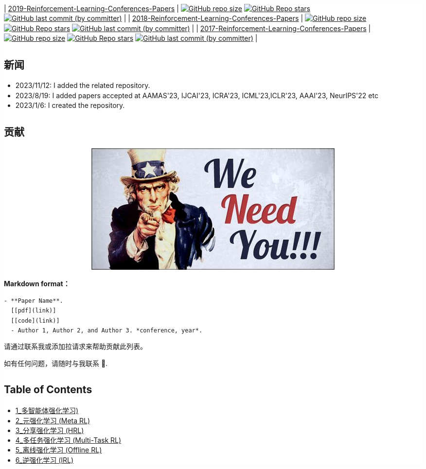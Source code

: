 | [2019-Reinforcement-Learning-Conferences-Papers](https://github.com/Allenpandas/2019-Reinforcement-Learning-Conferences-Papers) | <a href="https://github.com/Allenpandas/2019-Reinforcement-Learning-Conferences-Papers"><img alt="GitHub repo size" src="https://img.shields.io/github/repo-size/Allenpandas/2019-Reinforcement-Learning-Conferences-Papers"></a> <a href="https://github.com/Allenpandas/2019-Reinforcement-Learning-Conferences-Papers"><img alt="GitHub Repo stars" src="https://img.shields.io/github/stars/Allenpandas/2019-Reinforcement-Learning-Conferences-Papers"></a> <a href="https://github.com/Allenpandas/2019-Reinforcement-Learning-Conferences-Papers"><img alt="GitHub last commit (by committer)" src="https://img.shields.io/github/last-commit/Allenpandas/2019-Reinforcement-Learning-Conferences-Papers"></a> |
| [2018-Reinforcement-Learning-Conferences-Papers](https://github.com/Allenpandas/2018-Reinforcement-Learning-Conferences-Papers) | <a href="https://github.com/Allenpandas/2018-Reinforcement-Learning-Conferences-Papers"><img alt="GitHub repo size" src="https://img.shields.io/github/repo-size/Allenpandas/2018-Reinforcement-Learning-Conferences-Papers"></a> <a href="https://github.com/Allenpandas/2018-Reinforcement-Learning-Conferences-Papers"><img alt="GitHub Repo stars" src="https://img.shields.io/github/stars/Allenpandas/2018-Reinforcement-Learning-Conferences-Papers"></a> <a href="https://github.com/Allenpandas/2018-Reinforcement-Learning-Conferences-Papers"><img alt="GitHub last commit (by committer)" src="https://img.shields.io/github/last-commit/Allenpandas/2018-Reinforcement-Learning-Conferences-Papers"></a> |
| [2017-Reinforcement-Learning-Conferences-Papers](https://github.com/Allenpandas/2017-Reinforcement-Learning-Conferences-Papers) | <a href="https://github.com/Allenpandas/2017-Reinforcement-Learning-Conferences-Papers"><img alt="GitHub repo size" src="https://img.shields.io/github/repo-size/Allenpandas/2017-Reinforcement-Learning-Conferences-Papers"></a> <a href="https://github.com/Allenpandas/2017-Reinforcement-Learning-Conferences-Papers"><img alt="GitHub Repo stars" src="https://img.shields.io/github/stars/Allenpandas/2017-Reinforcement-Learning-Conferences-Papers"></a> <a href="https://github.com/Allenpandas/2017-Reinforcement-Learning-Conferences-Papers"><img alt="GitHub last commit (by committer)" src="https://img.shields.io/github/last-commit/Allenpandas/2017-Reinforcement-Learning-Conferences-Papers"></a> |

## 新闻

- 2023/11/12: I added the related repository.
- 2023/8/19: I added papers accepted at AAMAS'23, IJCAI'23, ICRA'23, ICML'23,ICLR'23, AAAI'23, NeurIPS'22 etc
- 2023/1/6: I created the repository.

## 贡献

<p align="center">
  <img src="./we-need-you.jpeg" alt="We Need You!">
</p>

**Markdown format：**

```
- **Paper Name**.
  [[pdf](link)]
  [[code](link)]
  - Author 1, Author 2, and Author 3. *conference, year*.
```

请通过联系我或添加拉请求来帮助贡献此列表。

如有任何问题，请随时与我联系 📮.

## Table of Contents

- [1_多智能体强化学习)](#1_Multi-Agent-Reinforcement-Learning)
- [2_元强化学习 (Meta RL)](#2_Meta-Reinforcement-Learning)
- [3_分享强化学习 (HRL)](#3_Hierarchical-Reinforcement-Learning)
- [4_多任务强化学习 (Multi-Task RL)](#4_Multi-Task-Reinforcement-Learning)
- [5_离线强化学习 (Offline RL)](#5_Offline-Reinforcement-Learning)
- [6_逆强化学习 (IRL)](#6_Inverse-Reinforcement-Learning)
